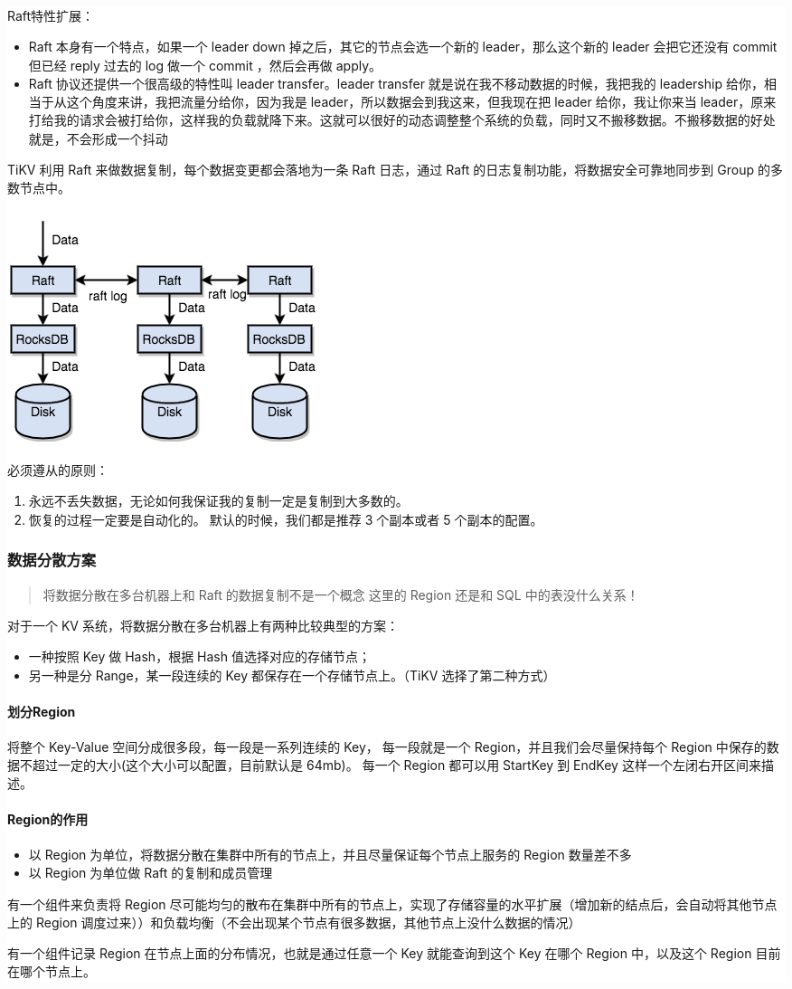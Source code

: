 Raft特性扩展：

- Raft 本身有一个特点，如果一个 leader down 掉之后，其它的节点会选一个新的 leader，那么这个新的 leader 会把它还没有 commit 但已经 reply 过去的 log 做一个 commit ，然后会再做 apply。
- Raft 协议还提供一个很高级的特性叫 leader transfer。leader transfer 就是说在我不移动数据的时候，我把我的 leadership 给你，相当于从这个角度来讲，我把流量分给你，因为我是 leader，所以数据会到我这来，但我现在把 leader 给你，我让你来当 leader，原来打给我的请求会被打给你，这样我的负载就降下来。这就可以很好的动态调整整个系统的负载，同时又不搬移数据。不搬移数据的好处就是，不会形成一个抖动

TiKV 利用 Raft 来做数据复制，每个数据变更都会落地为一条 Raft 日志，通过 Raft 的日志复制功能，将数据安全可靠地同步到 Group 的多数节点中。

<img src="TiDB/image-20230502125712693.png" alt="img" />

必须遵从的原则：

1. 永远不丢失数据，无论如何我保证我的复制一定是复制到大多数的。
2. 恢复的过程一定要是自动化的。
   默认的时候，我们都是推荐 3 个副本或者 5 个副本的配置。

### 数据分散方案

> 将数据分散在多台机器上和 Raft 的数据复制不是一个概念
> 这里的 Region 还是和 SQL 中的表没什么关系！

对于一个 KV 系统，将数据分散在多台机器上有两种比较典型的方案：

- 一种按照 Key 做 Hash，根据 Hash 值选择对应的存储节点；
- 另一种是分 Range，某一段连续的 Key 都保存在一个存储节点上。（TiKV 选择了第二种方式）

#### 划分Region

将整个 Key-Value 空间分成很多段，每一段是一系列连续的 Key， 每一段就是一个 Region，并且我们会尽量保持每个 Region 中保存的数据不超过一定的大小(这个大小可以配置，目前默认是 64mb)。
每一个 Region 都可以用 StartKey 到 EndKey 这样一个左闭右开区间来描述。

#### Region的作用

- 以 Region 为单位，将数据分散在集群中所有的节点上，并且尽量保证每个节点上服务的 Region 数量差不多
- 以 Region 为单位做 Raft 的复制和成员管理

有一个组件来负责将 Region 尽可能均匀的散布在集群中所有的节点上，实现了存储容量的水平扩展（增加新的结点后，会自动将其他节点上的 Region 调度过来））和负载均衡（不会出现某个节点有很多数据，其他节点上没什么数据的情况）

有一个组件记录 Region 在节点上面的分布情况，也就是通过任意一个 Key 就能查询到这个 Key 在哪个 Region 中，以及这个 Region 目前在哪个节点上。
